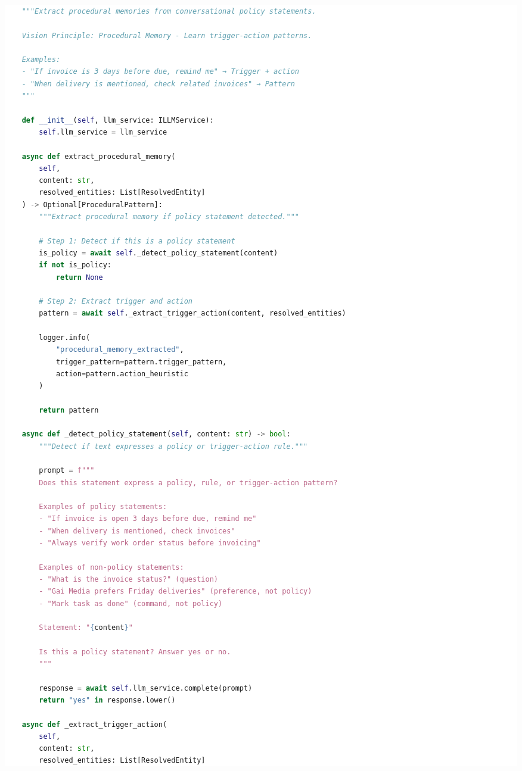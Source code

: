 ```python
    """Extract procedural memories from conversational policy statements.

    Vision Principle: Procedural Memory - Learn trigger-action patterns.

    Examples:
    - "If invoice is 3 days before due, remind me" → Trigger + action
    - "When delivery is mentioned, check related invoices" → Pattern
    """

    def __init__(self, llm_service: ILLMService):
        self.llm_service = llm_service

    async def extract_procedural_memory(
        self,
        content: str,
        resolved_entities: List[ResolvedEntity]
    ) -> Optional[ProceduralPattern]:
        """Extract procedural memory if policy statement detected."""

        # Step 1: Detect if this is a policy statement
        is_policy = await self._detect_policy_statement(content)
        if not is_policy:
            return None

        # Step 2: Extract trigger and action
        pattern = await self._extract_trigger_action(content, resolved_entities)

        logger.info(
            "procedural_memory_extracted",
            trigger_pattern=pattern.trigger_pattern,
            action=pattern.action_heuristic
        )

        return pattern

    async def _detect_policy_statement(self, content: str) -> bool:
        """Detect if text expresses a policy or trigger-action rule."""

        prompt = f"""
        Does this statement express a policy, rule, or trigger-action pattern?

        Examples of policy statements:
        - "If invoice is open 3 days before due, remind me"
        - "When delivery is mentioned, check invoices"
        - "Always verify work order status before invoicing"

        Examples of non-policy statements:
        - "What is the invoice status?" (question)
        - "Gai Media prefers Friday deliveries" (preference, not policy)
        - "Mark task as done" (command, not policy)

        Statement: "{content}"

        Is this a policy statement? Answer yes or no.
        """

        response = await self.llm_service.complete(prompt)
        return "yes" in response.lower()

    async def _extract_trigger_action(
        self,
        content: str,
        resolved_entities: List[ResolvedEntity]
```